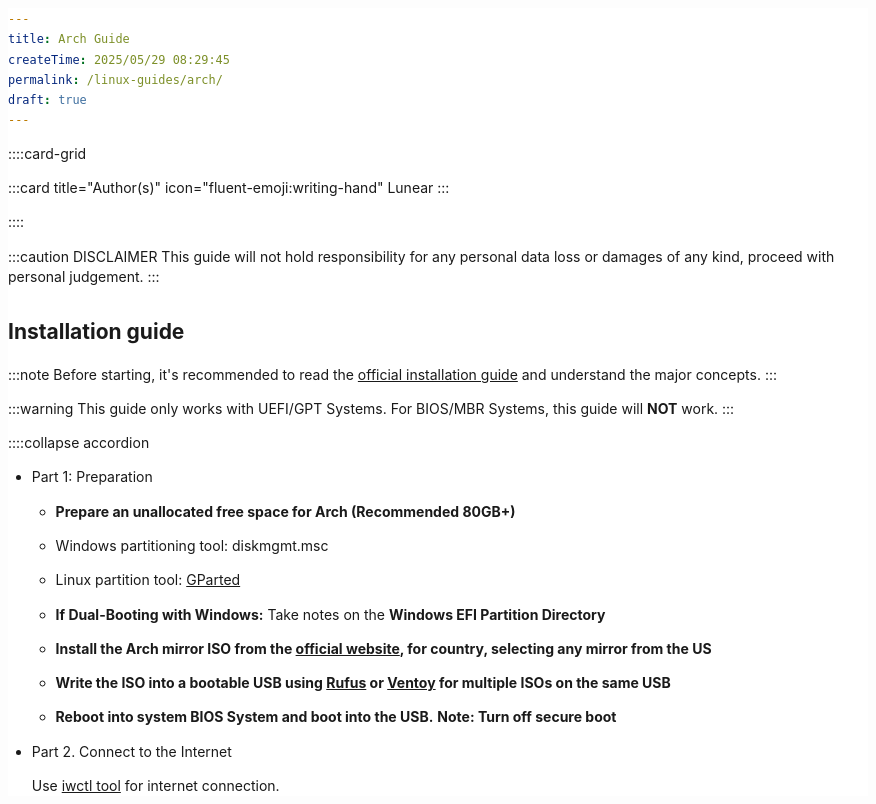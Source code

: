 ```yaml
---
title: Arch Guide
createTime: 2025/05/29 08:29:45
permalink: /linux-guides/arch/
draft: true
---
```


::::card-grid

:::card title="Author(s)" icon="fluent-emoji:writing-hand"
Lunear
:::



::::

:::caution DISCLAIMER
This guide will not hold responsibility for any personal data loss or damages of any kind, proceed with personal judgement.
:::

## **Installation guide**

:::note
Before starting, it's recommended to read the [official installation guide](https://wiki.archlinux.org/title/Installation_guide) and understand the major concepts.
:::

:::warning
This guide only works with UEFI/GPT Systems. For BIOS/MBR Systems, this guide will **NOT** work.
:::

::::collapse accordion

- Part 1: Preparation

  - **Prepare an unallocated free space for Arch (Recommended 80GB+)**

  - Windows partitioning tool: diskmgmt.msc
  - Linux partition tool: [GParted](https://gparted.org/)
  - **If Dual-Booting with Windows:** Take notes on the **Windows EFI Partition Directory**

  - **Install the Arch mirror ISO from the [official website](https://archlinux.org/download/), for country, selecting any mirror from the US**

  - **Write the ISO into a bootable USB using [Rufus](https://rufus.ie/en/) or [Ventoy](https://www.ventoy.net/en/index.html) for multiple ISOs on the same USB**

  - **Reboot into system BIOS System and boot into the USB.**
    **Note: Turn off secure boot**

- Part 2. Connect to the Internet

  Use [iwctl tool](https://wiki.archlinux.org/title/Iwd#iwctl) for internet connection.
